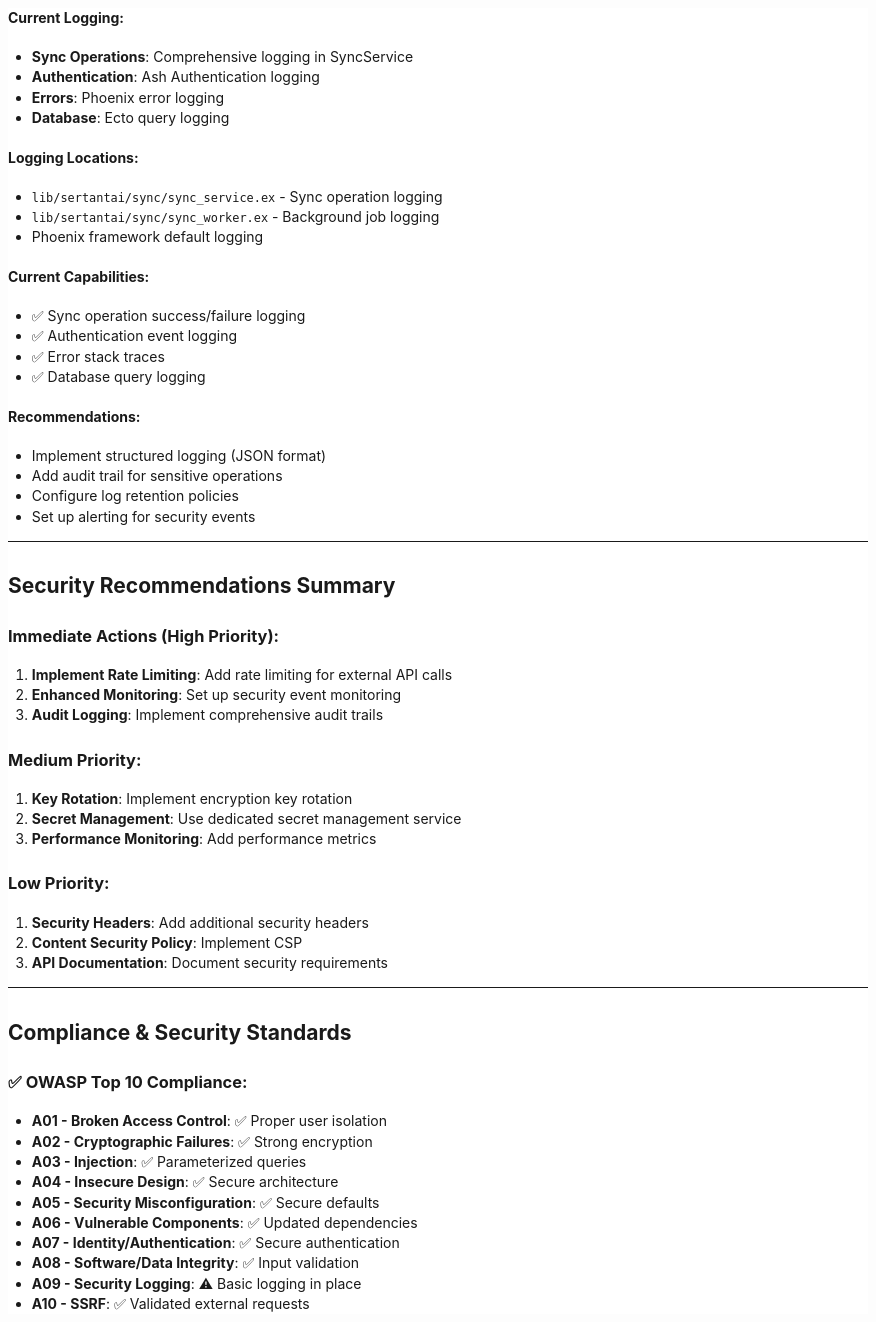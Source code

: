 #### Current Logging:
- **Sync Operations**: Comprehensive logging in SyncService
- **Authentication**: Ash Authentication logging
- **Errors**: Phoenix error logging
- **Database**: Ecto query logging

#### Logging Locations:
- `lib/sertantai/sync/sync_service.ex` - Sync operation logging
- `lib/sertantai/sync/sync_worker.ex` - Background job logging
- Phoenix framework default logging

#### Current Capabilities:
- ✅ Sync operation success/failure logging
- ✅ Authentication event logging
- ✅ Error stack traces
- ✅ Database query logging

#### Recommendations:
- Implement structured logging (JSON format)
- Add audit trail for sensitive operations
- Configure log retention policies
- Set up alerting for security events

---

## Security Recommendations Summary

### Immediate Actions (High Priority):
1. **Implement Rate Limiting**: Add rate limiting for external API calls
2. **Enhanced Monitoring**: Set up security event monitoring
3. **Audit Logging**: Implement comprehensive audit trails

### Medium Priority:
1. **Key Rotation**: Implement encryption key rotation
2. **Secret Management**: Use dedicated secret management service
3. **Performance Monitoring**: Add performance metrics

### Low Priority:
1. **Security Headers**: Add additional security headers
2. **Content Security Policy**: Implement CSP
3. **API Documentation**: Document security requirements

---

## Compliance & Security Standards

### ✅ OWASP Top 10 Compliance:
- **A01 - Broken Access Control**: ✅ Proper user isolation
- **A02 - Cryptographic Failures**: ✅ Strong encryption
- **A03 - Injection**: ✅ Parameterized queries
- **A04 - Insecure Design**: ✅ Secure architecture
- **A05 - Security Misconfiguration**: ✅ Secure defaults
- **A06 - Vulnerable Components**: ✅ Updated dependencies
- **A07 - Identity/Authentication**: ✅ Secure authentication
- **A08 - Software/Data Integrity**: ✅ Input validation
- **A09 - Security Logging**: ⚠️ Basic logging in place
- **A10 - SSRF**: ✅ Validated external requests
